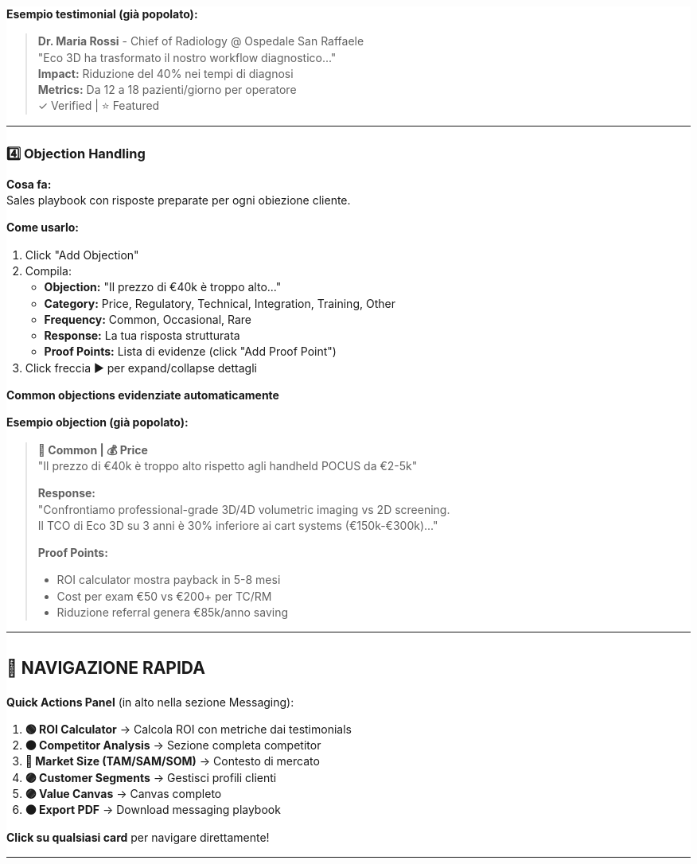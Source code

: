 **Esempio testimonial (già popolato):**
> **Dr. Maria Rossi** - Chief of Radiology @ Ospedale San Raffaele  
> "Eco 3D ha trasformato il nostro workflow diagnostico..."  
> **Impact:** Riduzione del 40% nei tempi di diagnosi  
> **Metrics:** Da 12 a 18 pazienti/giorno per operatore  
> ✓ Verified | ⭐ Featured

---

### 4️⃣ **Objection Handling**

**Cosa fa:**  
Sales playbook con risposte preparate per ogni obiezione cliente.

**Come usarlo:**
1. Click "Add Objection"
2. Compila:
   - **Objection:** "Il prezzo di €40k è troppo alto..."
   - **Category:** Price, Regulatory, Technical, Integration, Training, Other
   - **Frequency:** Common, Occasional, Rare
   - **Response:** La tua risposta strutturata
   - **Proof Points:** Lista di evidenze (click "Add Proof Point")
3. Click freccia ▶ per expand/collapse dettagli

**Common objections evidenziate automaticamente**

**Esempio objection (già popolato):**
> **🔴 Common | 💰 Price**  
> "Il prezzo di €40k è troppo alto rispetto agli handheld POCUS da €2-5k"  
> 
> **Response:**  
> "Confrontiamo professional-grade 3D/4D volumetric imaging vs 2D screening.  
> Il TCO di Eco 3D su 3 anni è 30% inferiore ai cart systems (€150k-€300k)..."  
> 
> **Proof Points:**
> - ROI calculator mostra payback in 5-8 mesi
> - Cost per exam €50 vs €200+ per TC/RM
> - Riduzione referral genera €85k/anno saving

---

## 🔗 NAVIGAZIONE RAPIDA

**Quick Actions Panel** (in alto nella sezione Messaging):

1. **🟢 ROI Calculator** → Calcola ROI con metriche dai testimonials
2. **🟠 Competitor Analysis** → Sezione completa competitor
3. **🔵 Market Size (TAM/SAM/SOM)** → Contesto di mercato
4. **🟣 Customer Segments** → Gestisci profili clienti
5. **🟣 Value Canvas** → Canvas completo
6. **⚫ Export PDF** → Download messaging playbook

**Click su qualsiasi card** per navigare direttamente!

---